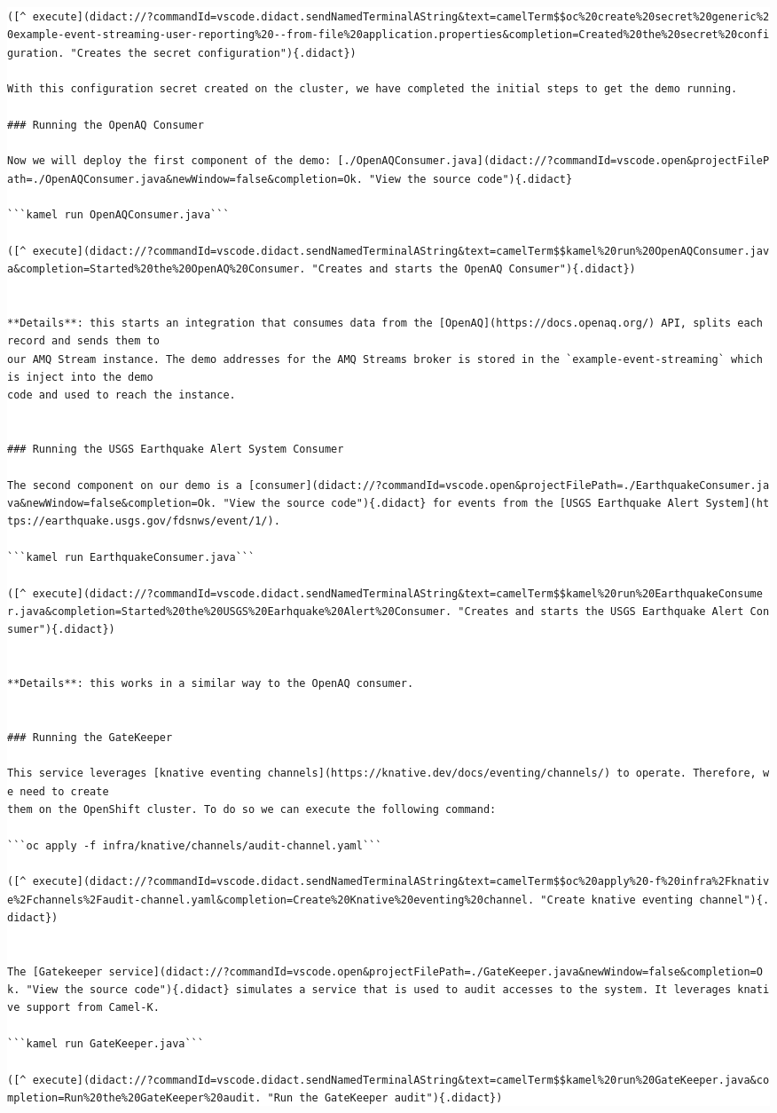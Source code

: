 ```
([^ execute](didact://?commandId=vscode.didact.sendNamedTerminalAString&text=camelTerm$$oc%20create%20secret%20generic%20example-event-streaming-user-reporting%20--from-file%20application.properties&completion=Created%20the%20secret%20configuration. "Creates the secret configuration"){.didact})

With this configuration secret created on the cluster, we have completed the initial steps to get the demo running.

### Running the OpenAQ Consumer

Now we will deploy the first component of the demo: [./OpenAQConsumer.java](didact://?commandId=vscode.open&projectFilePath=./OpenAQConsumer.java&newWindow=false&completion=Ok. "View the source code"){.didact}

```kamel run OpenAQConsumer.java```

([^ execute](didact://?commandId=vscode.didact.sendNamedTerminalAString&text=camelTerm$$kamel%20run%20OpenAQConsumer.java&completion=Started%20the%20OpenAQ%20Consumer. "Creates and starts the OpenAQ Consumer"){.didact})


**Details**: this starts an integration that consumes data from the [OpenAQ](https://docs.openaq.org/) API, splits each record and sends them to
our AMQ Stream instance. The demo addresses for the AMQ Streams broker is stored in the `example-event-streaming` which is inject into the demo
code and used to reach the instance.


### Running the USGS Earthquake Alert System Consumer

The second component on our demo is a [consumer](didact://?commandId=vscode.open&projectFilePath=./EarthquakeConsumer.java&newWindow=false&completion=Ok. "View the source code"){.didact} for events from the [USGS Earthquake Alert System](https://earthquake.usgs.gov/fdsnws/event/1/).

```kamel run EarthquakeConsumer.java```

([^ execute](didact://?commandId=vscode.didact.sendNamedTerminalAString&text=camelTerm$$kamel%20run%20EarthquakeConsumer.java&completion=Started%20the%20USGS%20Earhquake%20Alert%20Consumer. "Creates and starts the USGS Earthquake Alert Consumer"){.didact})


**Details**: this works in a similar way to the OpenAQ consumer.


### Running the GateKeeper

This service leverages [knative eventing channels](https://knative.dev/docs/eventing/channels/) to operate. Therefore, we need to create
them on the OpenShift cluster. To do so we can execute the following command:

```oc apply -f infra/knative/channels/audit-channel.yaml```

([^ execute](didact://?commandId=vscode.didact.sendNamedTerminalAString&text=camelTerm$$oc%20apply%20-f%20infra%2Fknative%2Fchannels%2Faudit-channel.yaml&completion=Create%20Knative%20eventing%20channel. "Create knative eventing channel"){.didact})


The [Gatekeeper service](didact://?commandId=vscode.open&projectFilePath=./GateKeeper.java&newWindow=false&completion=Ok. "View the source code"){.didact} simulates a service that is used to audit accesses to the system. It leverages knative support from Camel-K.

```kamel run GateKeeper.java```

([^ execute](didact://?commandId=vscode.didact.sendNamedTerminalAString&text=camelTerm$$kamel%20run%20GateKeeper.java&completion=Run%20the%20GateKeeper%20audit. "Run the GateKeeper audit"){.didact})
```